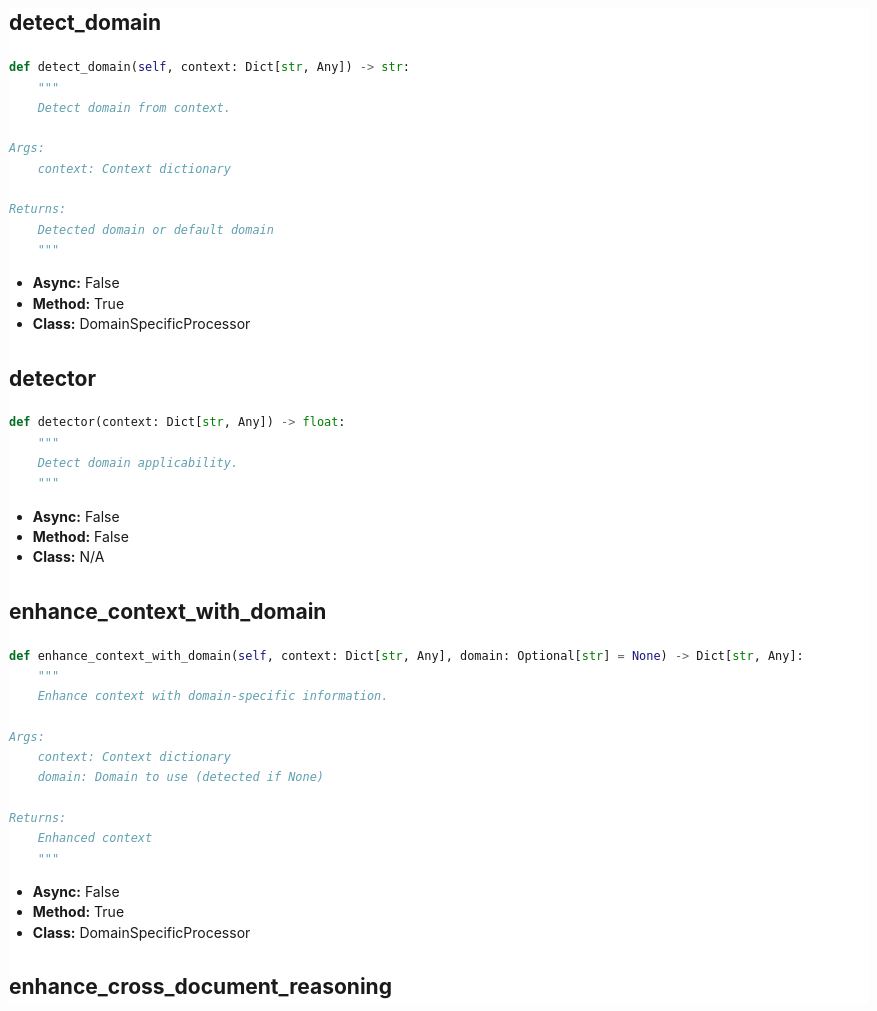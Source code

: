 ## detect_domain

```python
def detect_domain(self, context: Dict[str, Any]) -> str:
    """
    Detect domain from context.

Args:
    context: Context dictionary

Returns:
    Detected domain or default domain
    """
```
* **Async:** False
* **Method:** True
* **Class:** DomainSpecificProcessor

## detector

```python
def detector(context: Dict[str, Any]) -> float:
    """
    Detect domain applicability.
    """
```
* **Async:** False
* **Method:** False
* **Class:** N/A

## enhance_context_with_domain

```python
def enhance_context_with_domain(self, context: Dict[str, Any], domain: Optional[str] = None) -> Dict[str, Any]:
    """
    Enhance context with domain-specific information.

Args:
    context: Context dictionary
    domain: Domain to use (detected if None)

Returns:
    Enhanced context
    """
```
* **Async:** False
* **Method:** True
* **Class:** DomainSpecificProcessor

## enhance_cross_document_reasoning
